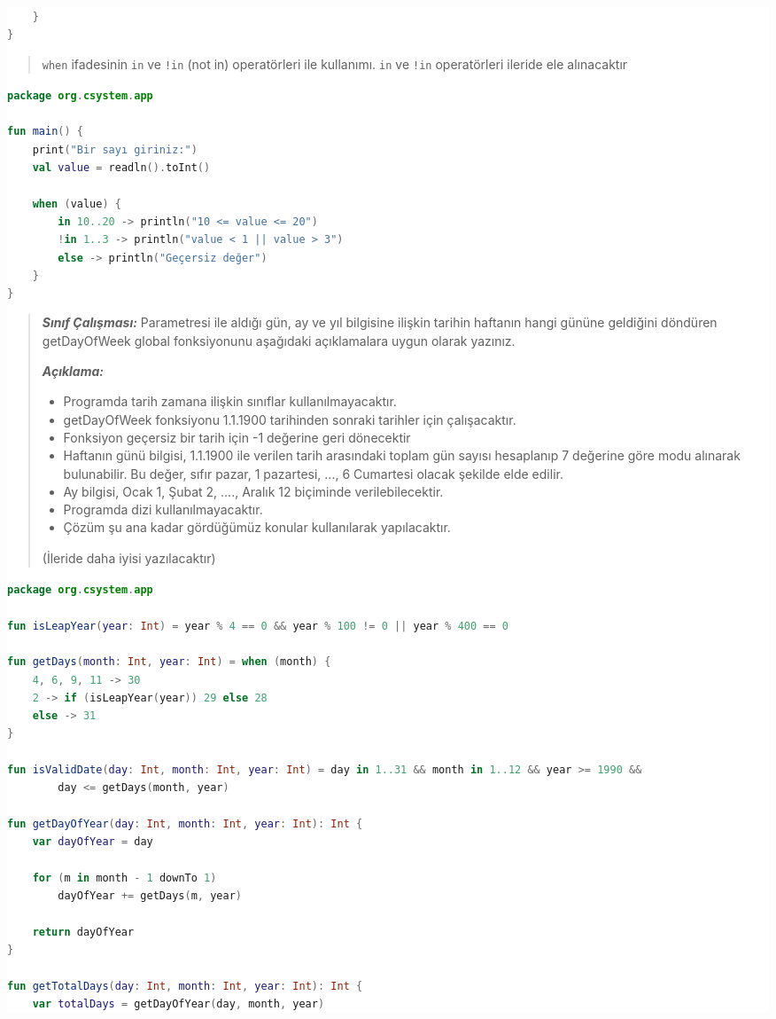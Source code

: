 ```kotlin
    }  
}
```

>`when` ifadesinin `in` ve `!in` (not in) operatörleri ile kullanımı. `in` ve `!in` operatörleri ileride ele alınacaktır

```kotlin
package org.csystem.app  
  
fun main() {  
    print("Bir sayı giriniz:")  
    val value = readln().toInt()  
  
    when (value) {  
        in 10..20 -> println("10 <= value <= 20")  
        !in 1..3 -> println("value < 1 || value > 3")  
        else -> println("Geçersiz değer")  
    }  
}
```

>**_Sınıf Çalışması:_** Parametresi ile aldığı gün, ay ve yıl bilgisine ilişkin tarihin haftanın hangi gününe geldiğini döndüren getDayOfWeek global fonksiyonunu aşağıdaki açıklamalara uygun olarak yazınız.
>
>**_Açıklama:_**
>- Programda tarih zamana ilişkin sınıflar kullanılmayacaktır.
>- getDayOfWeek fonksiyonu 1.1.1900 tarihinden sonraki tarihler için çalışacaktır.
>- Fonksiyon geçersiz bir tarih için -1 değerine geri dönecektir
>- Haftanın günü bilgisi, 1.1.1900 ile verilen tarih arasındaki toplam gün sayısı hesaplanıp 7 değerine göre modu alınarak bulunabilir. Bu değer, sıfır pazar, 1 pazartesi, ..., 6 Cumartesi olacak şekilde elde edilir.
>- Ay bilgisi,  Ocak 1, Şubat 2, ...., Aralık 12 biçiminde verilebilecektir.
>- Programda dizi kullanılmayacaktır.
>- Çözüm şu ana kadar gördüğümüz konular kullanılarak yapılacaktır.
>
>(İleride daha iyisi yazılacaktır)

```kotlin
package org.csystem.app  
  
fun isLeapYear(year: Int) = year % 4 == 0 && year % 100 != 0 || year % 400 == 0  
  
fun getDays(month: Int, year: Int) = when (month) {  
    4, 6, 9, 11 -> 30  
    2 -> if (isLeapYear(year)) 29 else 28  
    else -> 31  
}  
  
fun isValidDate(day: Int, month: Int, year: Int) = day in 1..31 && month in 1..12 && year >= 1990 &&  
        day <= getDays(month, year)  
  
fun getDayOfYear(day: Int, month: Int, year: Int): Int {  
    var dayOfYear = day  
  
    for (m in month - 1 downTo 1)  
        dayOfYear += getDays(m, year)  
  
    return dayOfYear  
}  
  
fun getTotalDays(day: Int, month: Int, year: Int): Int {  
    var totalDays = getDayOfYear(day, month, year)  
```